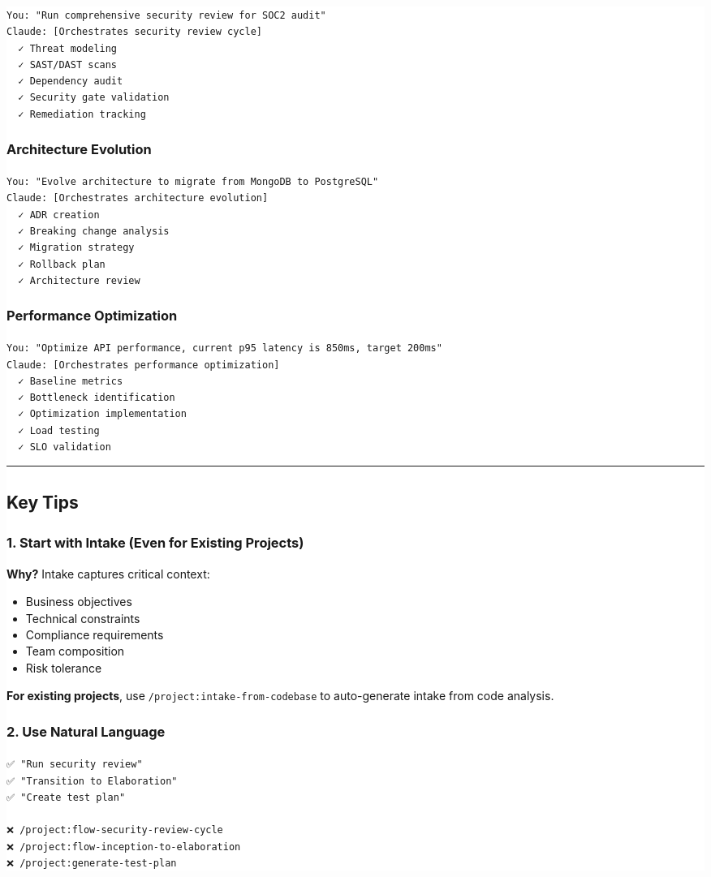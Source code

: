 ```text
You: "Run comprehensive security review for SOC2 audit"
Claude: [Orchestrates security review cycle]
  ✓ Threat modeling
  ✓ SAST/DAST scans
  ✓ Dependency audit
  ✓ Security gate validation
  ✓ Remediation tracking
```

### Architecture Evolution

```text
You: "Evolve architecture to migrate from MongoDB to PostgreSQL"
Claude: [Orchestrates architecture evolution]
  ✓ ADR creation
  ✓ Breaking change analysis
  ✓ Migration strategy
  ✓ Rollback plan
  ✓ Architecture review
```

### Performance Optimization

```text
You: "Optimize API performance, current p95 latency is 850ms, target 200ms"
Claude: [Orchestrates performance optimization]
  ✓ Baseline metrics
  ✓ Bottleneck identification
  ✓ Optimization implementation
  ✓ Load testing
  ✓ SLO validation
```

---

## Key Tips

### 1. Start with Intake (Even for Existing Projects)

**Why?** Intake captures critical context:

- Business objectives
- Technical constraints
- Compliance requirements
- Team composition
- Risk tolerance

**For existing projects**, use `/project:intake-from-codebase` to auto-generate intake from code analysis.

### 2. Use Natural Language

```text
✅ "Run security review"
✅ "Transition to Elaboration"
✅ "Create test plan"

❌ /project:flow-security-review-cycle
❌ /project:flow-inception-to-elaboration
❌ /project:generate-test-plan
```
